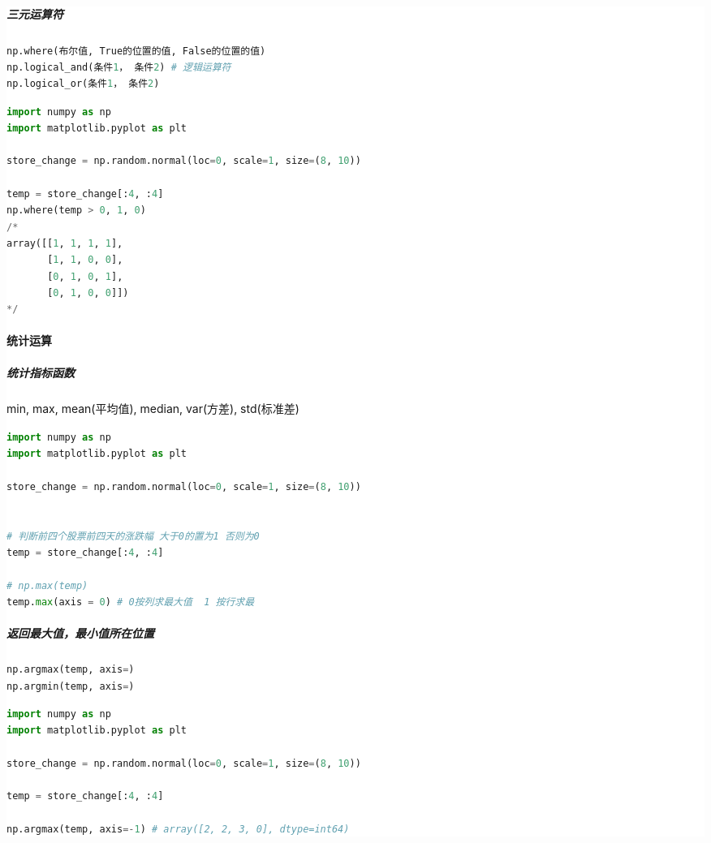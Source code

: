 ##### 三元运算符

```python
np.where(布尔值, True的位置的值, False的位置的值) 
np.logical_and(条件1， 条件2) # 逻辑运算符
np.logical_or(条件1， 条件2)
```

```python
import numpy as np
import matplotlib.pyplot as plt

store_change = np.random.normal(loc=0, scale=1, size=(8, 10))

temp = store_change[:4, :4]
np.where(temp > 0, 1, 0)
/*
array([[1, 1, 1, 1],
       [1, 1, 0, 0],
       [0, 1, 0, 1],
       [0, 1, 0, 0]])
*/
```



#### 统计运算

##### 统计指标函数

min, max, mean(平均值), median, var(方差), std(标准差)

```python
import numpy as np
import matplotlib.pyplot as plt

store_change = np.random.normal(loc=0, scale=1, size=(8, 10))


# 判断前四个股票前四天的涨跌幅 大于0的置为1 否则为0
temp = store_change[:4, :4]

# np.max(temp)
temp.max(axis = 0) # 0按列求最大值  1 按行求最
```

##### 返回最大值，最小值所在位置

```python
np.argmax(temp, axis=)
np.argmin(temp, axis=)
```

```python
import numpy as np
import matplotlib.pyplot as plt

store_change = np.random.normal(loc=0, scale=1, size=(8, 10))

temp = store_change[:4, :4]

np.argmax(temp, axis=-1) # array([2, 2, 3, 0], dtype=int64)
```
